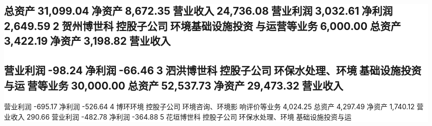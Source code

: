 总资产
31,099.04
净资产
8,672.35
营业收入
24,736.08
营业利润
3,032.61
净利润
2,649.59
2
贺州博世科
控股子公司
环境基础设施投资
与运营等业务
6,000.00
总资产
3,422.19
净资产
3,198.82
营业收入
-
营业利润
-98.24
净利润
-66.46
3
泗洪博世科
控股子公司
环保水处理、环境
基础设施投资与运
营等业务
30,000.00
总资产
52,537.73
净资产
29,473.32
营业收入
-
营业利润
-695.17
净利润
-526.64
4
博环环境
控股子公司
环境咨询、环境影
响评价等业务
4,024.25
总资产
4,297.49
净资产
1,740.12
营业收入
290.66
营业利润
-482.78
净利润
-364.88
5
花垣博世科
控股子公司
环保水处理、环境
基础设施投资与运